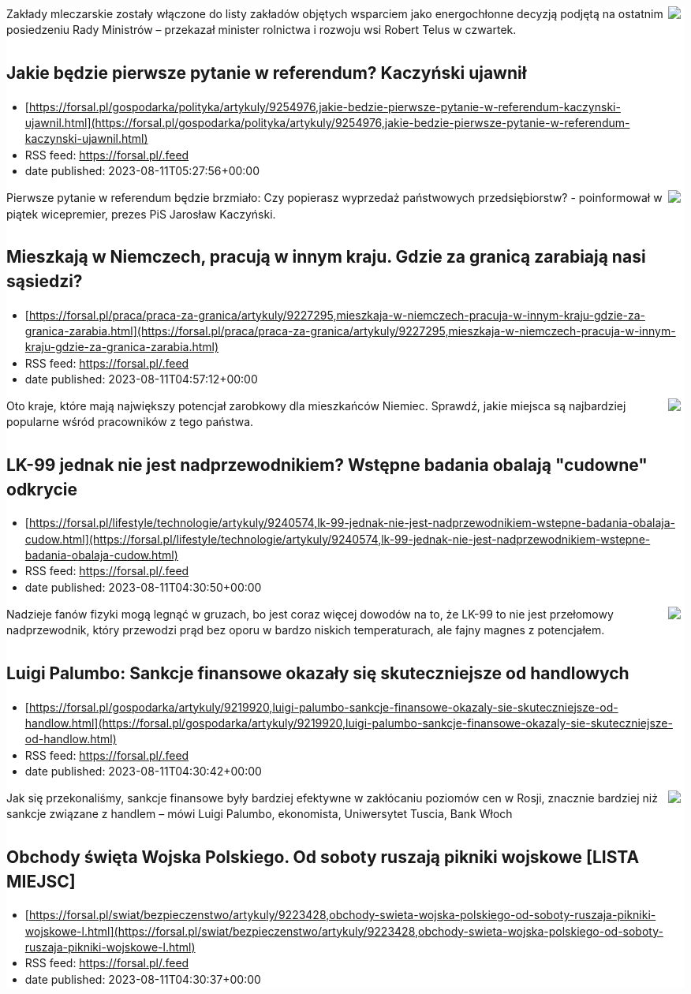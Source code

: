 <img align="right" hspace="5" src="https://ocdn.eu/pulscms-transforms/1/QFYktkuTURBXy8wMDNlMTZkOC1lNDNlLTQ5YTgtYmMwNy1jOGMyMGRhMDZhNTcuanBlZ5GTBc0BHcyg" />Zakłady mleczarskie zostały włączone do listy zakładów objętych wsparciem jako energochłonne decyzją podjętą na ostatnim posiedzeniu Rady Ministrów – przekazał minister rolnictwa i rozwoju wsi Robert Telus w czwartek.

## Jakie będzie pierwsze pytanie w referendum? Kaczyński ujawnił
 - [https://forsal.pl/gospodarka/polityka/artykuly/9254976,jakie-bedzie-pierwsze-pytanie-w-referendum-kaczynski-ujawnil.html](https://forsal.pl/gospodarka/polityka/artykuly/9254976,jakie-bedzie-pierwsze-pytanie-w-referendum-kaczynski-ujawnil.html)
 - RSS feed: https://forsal.pl/.feed
 - date published: 2023-08-11T05:27:56+00:00

<img align="right" hspace="5" src="https://ocdn.eu/pulscms-transforms/1/Y-DktkuTURBXy81MzYxYmY3My03YTVkLTRlMzQtYTk4NS0wODQ4NDVkNWM1YmYuanBlZ5GTBc0BHcyg" />Pierwsze pytanie w referendum będzie brzmiało: Czy popierasz wyprzedaż państwowych przedsiębiorstw? - poinformował w piątek wicepremier, prezes PiS Jarosław Kaczyński.

## Mieszkają w Niemczech, pracują w innym kraju. Gdzie za granicą zarabiają nasi sąsiedzi?
 - [https://forsal.pl/praca/praca-za-granica/artykuly/9227295,mieszkaja-w-niemczech-pracuja-w-innym-kraju-gdzie-za-granica-zarabia.html](https://forsal.pl/praca/praca-za-granica/artykuly/9227295,mieszkaja-w-niemczech-pracuja-w-innym-kraju-gdzie-za-granica-zarabia.html)
 - RSS feed: https://forsal.pl/.feed
 - date published: 2023-08-11T04:57:12+00:00

<img align="right" hspace="5" src="https://ocdn.eu/pulscms-transforms/1/qzoktkuTURBXy83MmQxODViNi02NTRiLTQ4NmItOGIzNS1jODBkNmRlOTc2NDguanBlZ5GTBc0BHcyg" />Oto kraje, które mają największy potencjał zarobkowy dla mieszkańców Niemiec. Sprawdź, jakie miejsca są najbardziej popularne wśród pracowników z tego państwa.

## LK-99 jednak nie jest nadprzewodnikiem? Wstępne badania obalają "cudowne" odkrycie
 - [https://forsal.pl/lifestyle/technologie/artykuly/9240574,lk-99-jednak-nie-jest-nadprzewodnikiem-wstepne-badania-obalaja-cudow.html](https://forsal.pl/lifestyle/technologie/artykuly/9240574,lk-99-jednak-nie-jest-nadprzewodnikiem-wstepne-badania-obalaja-cudow.html)
 - RSS feed: https://forsal.pl/.feed
 - date published: 2023-08-11T04:30:50+00:00

<img align="right" hspace="5" src="https://ocdn.eu/pulscms-transforms/1/s0mktkuTURBXy8wY2RiYTA2Ni03NjdkLTQ5YTYtODU1ZS0zNTkwZjAwNjgzMGIuanBlZ5GTBc0BHcyg" />Nadzieje fanów fizyki mogą legnąć w gruzach, bo jest coraz więcej dowodów na to, że LK-99 to nie jest przełomowy nadprzewodnik, który przewodzi prąd bez oporu w bardzo niskich temperaturach, ale fajny magnes z potencjałem.

## Luigi Palumbo: Sankcje finansowe okazały się skuteczniejsze od handlowych
 - [https://forsal.pl/gospodarka/artykuly/9219920,luigi-palumbo-sankcje-finansowe-okazaly-sie-skuteczniejsze-od-handlow.html](https://forsal.pl/gospodarka/artykuly/9219920,luigi-palumbo-sankcje-finansowe-okazaly-sie-skuteczniejsze-od-handlow.html)
 - RSS feed: https://forsal.pl/.feed
 - date published: 2023-08-11T04:30:42+00:00

<img align="right" hspace="5" src="https://ocdn.eu/pulscms-transforms/1/6yRktkuTURBXy9hMGRiOTA4OC1mOWI4LTRlMWMtOWE4ZS05NjlmYzkwYTlkMDEuanBlZ5GTBc0BHcyg" />Jak się przekonaliśmy, sankcje finansowe były bardziej efektywne w zakłócaniu poziomów cen w Rosji, znacznie bardziej niż sankcje związane z handlem – mówi Luigi Palumbo, ekonomista, Uniwersytet Tuscia, Bank Włoch

## Obchody święta Wojska Polskiego. Od soboty ruszają pikniki wojskowe [LISTA MIEJSC]
 - [https://forsal.pl/swiat/bezpieczenstwo/artykuly/9223428,obchody-swieta-wojska-polskiego-od-soboty-ruszaja-pikniki-wojskowe-l.html](https://forsal.pl/swiat/bezpieczenstwo/artykuly/9223428,obchody-swieta-wojska-polskiego-od-soboty-ruszaja-pikniki-wojskowe-l.html)
 - RSS feed: https://forsal.pl/.feed
 - date published: 2023-08-11T04:30:37+00:00
